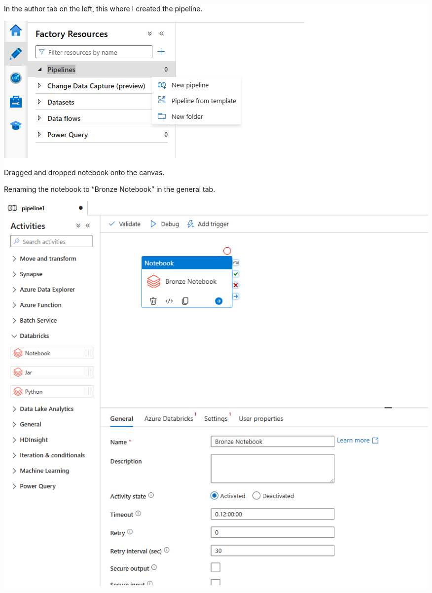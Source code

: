 In the author tab on the left, this where I created the pipeline. 

![image.png](https://github.com/DarrenDavy12/Earthquake-Events-and-Risks-Project---Azure-Data-Pipeline---API-Connection-/blob/main/images/image%2063.png?raw=true)

Dragged and dropped notebook onto the canvas. 

Renaming the notebook to “Bronze Notebook” in the general tab.

![image.png](https://github.com/DarrenDavy12/Earthquake-Events-and-Risks-Project---Azure-Data-Pipeline---API-Connection-/blob/main/images/image%2064.png?raw=true)
